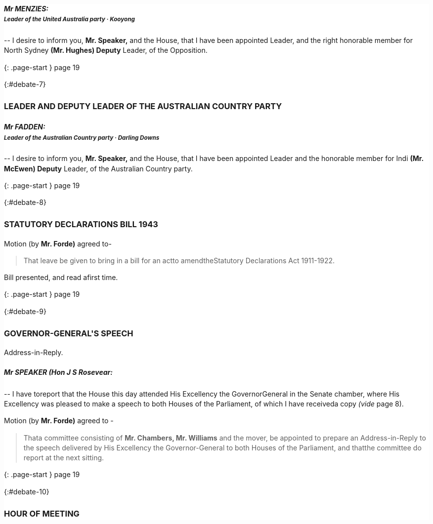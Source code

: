 ##### Mr MENZIES:<br><small class="text-muted">Leader of the United Australia party &middot; Kooyong</small>

-- I desire to inform you,  **Mr. Speaker,**  and the House, that I have been appointed Leader, and the right honorable member for North Sydney  **(Mr. Hughes) Deputy**  Leader, of the Opposition. 

{: .page-start }
page 19

{:#debate-7}
### LEADER AND DEPUTY LEADER OF THE AUSTRALIAN COUNTRY PARTY

##### Mr FADDEN:<br><small class="text-muted">Leader of the Australian Country party &middot; Darling Downs</small>

-- I desire to inform you,  **Mr. Speaker,**  and the House, that I have been appointed Leader and the honorable member for Indi  **(Mr. McEwen) Deputy**  Leader, of the Australian Country party. 

{: .page-start }
page 19

{:#debate-8}
### STATUTORY DECLARATIONS BILL 1943

Motion (by  **Mr. Forde)**  agreed to- 

  >That leave be given to bring in a bill for an actto amendtheStatutory Declarations Act 1911-1922. 

Bill presented, and read afirst time. 

{: .page-start }
page 19

{:#debate-9}
### GOVERNOR-GENERAL'S SPEECH

Address-in-Reply. 

##### Mr SPEAKER (Hon J S Rosevear:

-- I have toreport that the House this day attended His Excellency the GovernorGeneral in the Senate chamber, where His Excellency was pleased to make a speech to both Houses of the Parliament, of which I have receiveda copy  *(vide*  page 8). 

Motion (by  **Mr. Forde)**  agreed to - 

  >Thata committee consisting of  **Mr. Chambers, Mr. Williams**  and the mover, be appointed to prepare an Address-in-Reply to the speech delivered by  His Excellency  the  Governor-General to both Houses of the Parliament, and thatthe committee do report at the next sitting. 

{: .page-start }
page 19

{:#debate-10}
### HOUR OF MEETING
